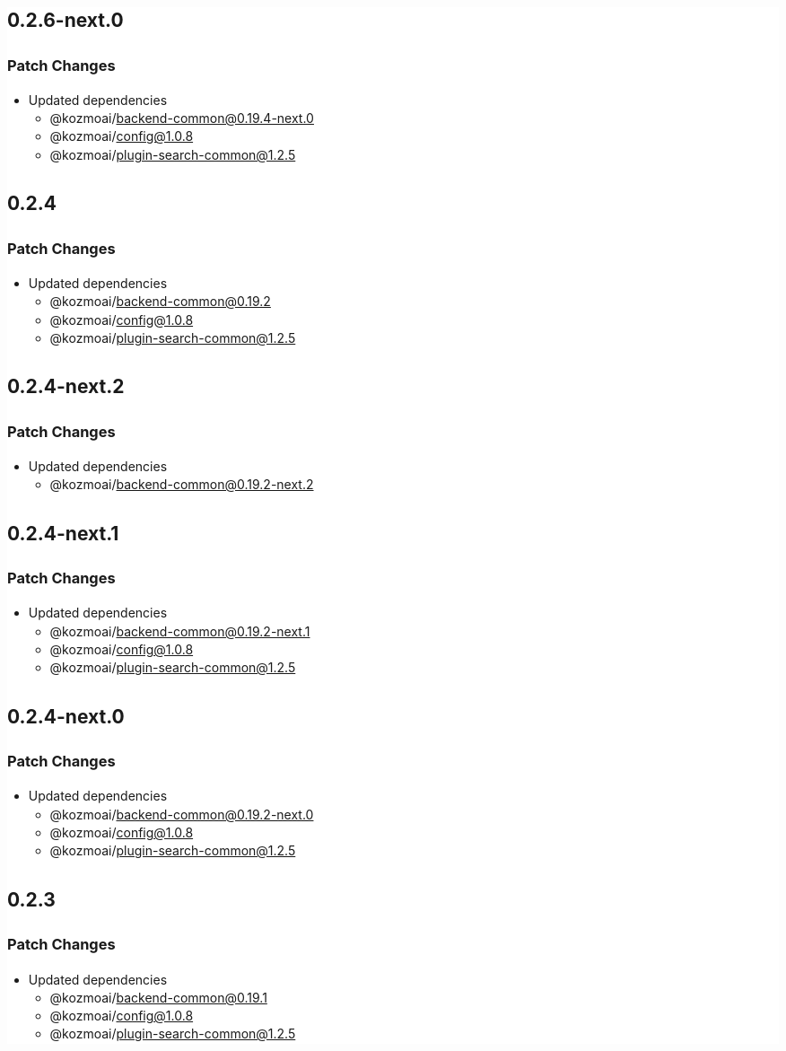 ## 0.2.6-next.0

### Patch Changes

- Updated dependencies
  - @kozmoai/backend-common@0.19.4-next.0
  - @kozmoai/config@1.0.8
  - @kozmoai/plugin-search-common@1.2.5

## 0.2.4

### Patch Changes

- Updated dependencies
  - @kozmoai/backend-common@0.19.2
  - @kozmoai/config@1.0.8
  - @kozmoai/plugin-search-common@1.2.5

## 0.2.4-next.2

### Patch Changes

- Updated dependencies
  - @kozmoai/backend-common@0.19.2-next.2

## 0.2.4-next.1

### Patch Changes

- Updated dependencies
  - @kozmoai/backend-common@0.19.2-next.1
  - @kozmoai/config@1.0.8
  - @kozmoai/plugin-search-common@1.2.5

## 0.2.4-next.0

### Patch Changes

- Updated dependencies
  - @kozmoai/backend-common@0.19.2-next.0
  - @kozmoai/config@1.0.8
  - @kozmoai/plugin-search-common@1.2.5

## 0.2.3

### Patch Changes

- Updated dependencies
  - @kozmoai/backend-common@0.19.1
  - @kozmoai/config@1.0.8
  - @kozmoai/plugin-search-common@1.2.5
